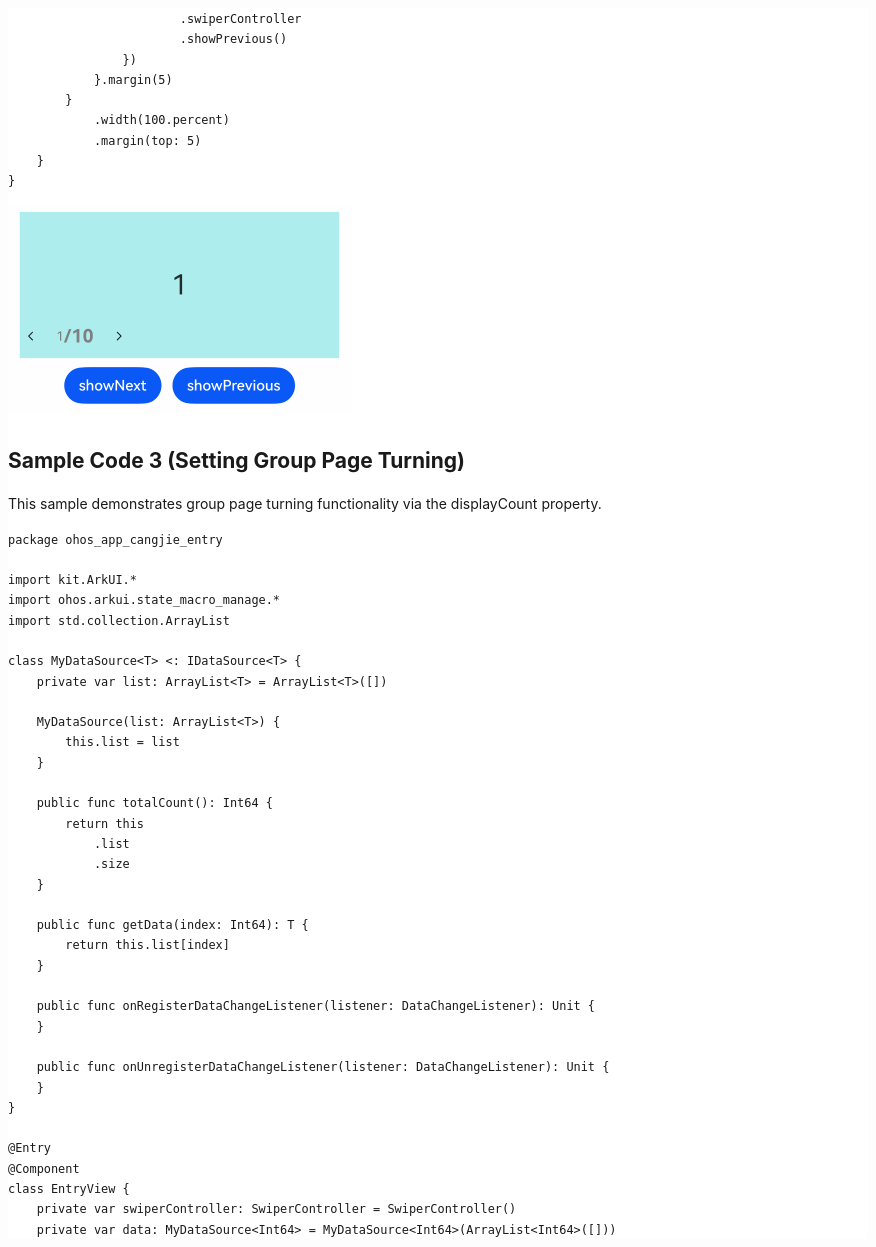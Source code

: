 ```cangjie
                        .swiperController
                        .showPrevious()
                })
            }.margin(5)
        }
            .width(100.percent)
            .margin(top: 5)
    }
}
```

![swiper2](./figures/swiper2.gif)

## Sample Code 3 (Setting Group Page Turning)

This sample demonstrates group page turning functionality via the displayCount property.

```cangjie
package ohos_app_cangjie_entry

import kit.ArkUI.*
import ohos.arkui.state_macro_manage.*
import std.collection.ArrayList

class MyDataSource<T> <: IDataSource<T> {
    private var list: ArrayList<T> = ArrayList<T>([])

    MyDataSource(list: ArrayList<T>) {
        this.list = list
    }

    public func totalCount(): Int64 {
        return this
            .list
            .size
    }

    public func getData(index: Int64): T {
        return this.list[index]
    }

    public func onRegisterDataChangeListener(listener: DataChangeListener): Unit {
    }

    public func onUnregisterDataChangeListener(listener: DataChangeListener): Unit {
    }
}

@Entry
@Component
class EntryView {
    private var swiperController: SwiperController = SwiperController()
    private var data: MyDataSource<Int64> = MyDataSource<Int64>(ArrayList<Int64>([]))
```